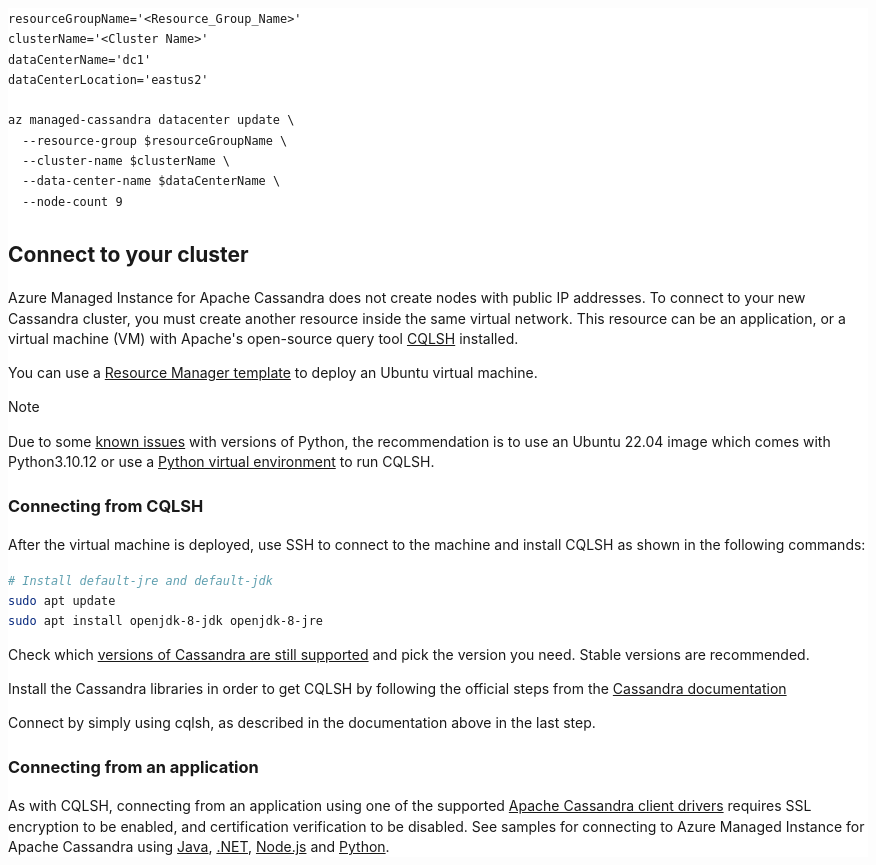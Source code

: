    ```azurecli-interactive
   resourceGroupName='<Resource_Group_Name>'
   clusterName='<Cluster Name>'
   dataCenterName='dc1'
   dataCenterLocation='eastus2'

   az managed-cassandra datacenter update \
     --resource-group $resourceGroupName \
     --cluster-name $clusterName \
     --data-center-name $dataCenterName \
     --node-count 9
   ```

## Connect to your cluster

Azure Managed Instance for Apache Cassandra does not create nodes with public IP addresses. To connect to your new Cassandra cluster, you must create another resource inside the same virtual network. This resource can be an application, or a virtual machine (VM) with Apache's open-source query tool [CQLSH](https://cassandra.apache.org/doc/latest/cassandra/tools/cqlsh.html) installed.

You can use a [Resource Manager template](https://azure.microsoft.com/resources/templates/vm-simple-linux/) to deploy an Ubuntu virtual machine.

> [!NOTE]
> Due to some [known issues](https://issues.apache.org/jira/browse/CASSANDRA-19206) with versions of Python, the recommendation is to use an Ubuntu 22.04 image which comes with Python3.10.12 or use a [Python virtual environment](https://docs.python.org/3/library/venv.html) to run CQLSH.

### Connecting from CQLSH

After the virtual machine is deployed, use SSH to connect to the machine and install CQLSH as shown in the following commands:

```bash
# Install default-jre and default-jdk
sudo apt update
sudo apt install openjdk-8-jdk openjdk-8-jre
```
Check which [versions of Cassandra are still supported](https://cassandra.apache.org/_/download.html) and pick the version you need. Stable versions are recommended.

Install the Cassandra libraries in order to get CQLSH by following the official steps from the [Cassandra documentation](https://cassandra.apache.org/doc/stable/cassandra/getting_started/installing.html#installing-the-debian-packages)

Connect by simply using cqlsh, as described in the documentation above in the last step.

### Connecting from an application

As with CQLSH, connecting from an application using one of the supported [Apache Cassandra client drivers](https://cassandra.apache.org/doc/latest/cassandra/getting_started/drivers.html) requires SSL encryption to be enabled, and certification verification to be disabled. See samples for connecting to Azure Managed Instance for Apache Cassandra using [Java](https://github.com/Azure-Samples/azure-cassandra-mi-java-v4-getting-started), [.NET](https://github.com/Azure-Samples/azure-cassandra-mi-dotnet-core-getting-started), [Node.js](https://github.com/Azure-Samples/azure-cassandra-mi-nodejs-getting-started) and [Python](https://github.com/Azure-Samples/azure-cassandra-mi-python-v4-getting-started).
